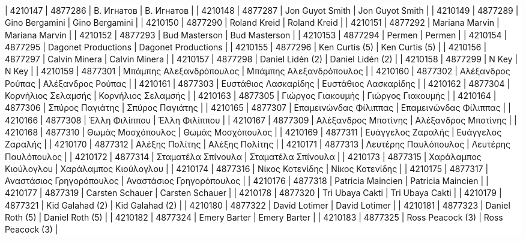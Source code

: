 | 4210147 | 4877286 | В. Игнатов | В. Игнатов |
| 4210148 | 4877287 | Jon Guyot Smith | Jon Guyot Smith |
| 4210149 | 4877289 | Gino Bergamini | Gino Bergamini |
| 4210150 | 4877290 | Roland Kreid | Roland Kreid |
| 4210151 | 4877292 | Mariana Marvin | Mariana Marvin |
| 4210152 | 4877293 | Bud Masterson | Bud Masterson |
| 4210153 | 4877294 | Permen | Permen |
| 4210154 | 4877295 | Dagonet Productions | Dagonet Productions |
| 4210155 | 4877296 | Ken Curtis (5) | Ken Curtis (5) |
| 4210156 | 4877297 | Calvin Minera | Calvin Minera |
| 4210157 | 4877298 | Daniel Lidén (2) | Daniel Lidén (2) |
| 4210158 | 4877299 | N Key | N Key |
| 4210159 | 4877301 | Μπάμπης Αλεξανδρόπουλος | Μπάμπης Αλεξανδρόπουλος |
| 4210160 | 4877302 | Αλέξανδρος Ρούπας | Αλέξανδρος Ρούπας |
| 4210161 | 4877303 | Ευστάθιος Λασκαρίδης | Ευστάθιος Λασκαρίδης |
| 4210162 | 4877304 | Κορνήλιος Σελαμσής | Κορνήλιος Σελαμσής |
| 4210163 | 4877305 | Γιώργος Γιακουμής | Γιώργος Γιακουμής |
| 4210164 | 4877306 | Σπύρος Παγιάτης | Σπύρος Παγιάτης |
| 4210165 | 4877307 | Επαμεινώνδας Φίλιππας | Επαμεινώνδας Φίλιππας |
| 4210166 | 4877308 | Έλλη Φιλίππου | Έλλη Φιλίππου |
| 4210167 | 4877309 | Αλέξανδρος Μποτίνης | Αλέξανδρος Μποτίνης |
| 4210168 | 4877310 | Θωμάς Μοσχόπουλος | Θωμάς Μοσχόπουλος |
| 4210169 | 4877311 | Ευάγγελος Ζαραλής | Ευάγγελος Ζαραλής |
| 4210170 | 4877312 | Αλέξης Πολίτης | Αλέξης Πολίτης |
| 4210171 | 4877313 | Λευτέρης Παυλόπουλος | Λευτέρης Παυλόπουλος |
| 4210172 | 4877314 | Σταματέλα Σπίνουλα | Σταματέλα Σπίνουλα |
| 4210173 | 4877315 | Χαράλαμπος Κιούλογλου | Χαράλαμπος Κιούλογλου |
| 4210174 | 4877316 | Νίκος Κοτενίδης | Νίκος Κοτενίδης |
| 4210175 | 4877317 | Αναστάσιος Γρηγορόπουλος | Αναστάσιος Γρηγορόπουλος |
| 4210176 | 4877318 | Patricia Maincien | Patricia Maincien |
| 4210177 | 4877319 | Carsten Schauer | Carsten Schauer |
| 4210178 | 4877320 | Tri Ubaya Cakti | Tri Ubaya Cakti |
| 4210179 | 4877321 | Kid Galahad (2) | Kid Galahad (2) |
| 4210180 | 4877322 | David Lotimer | David Lotimer |
| 4210181 | 4877323 | Daniel Roth (5) | Daniel Roth (5) |
| 4210182 | 4877324 | Emery Barter | Emery Barter |
| 4210183 | 4877325 | Ross Peacock (3) | Ross Peacock (3) |
